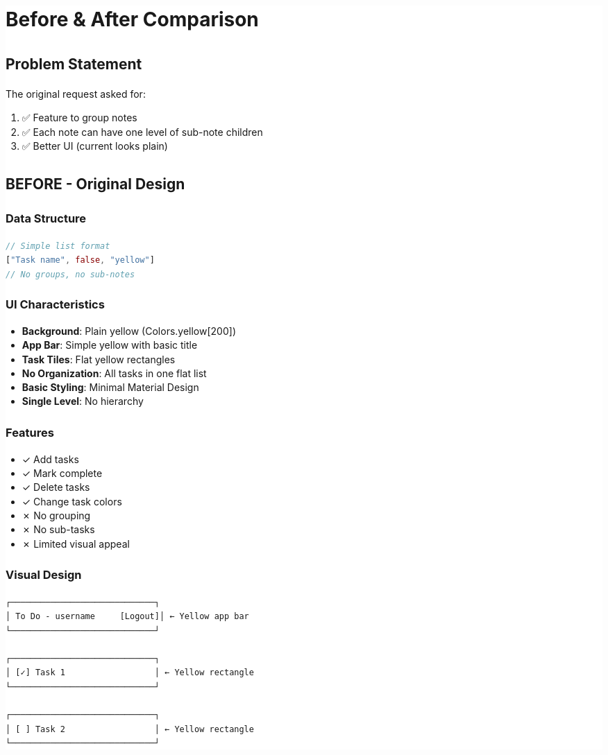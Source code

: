 # Before & After Comparison

## Problem Statement
The original request asked for:
1. ✅ Feature to group notes
2. ✅ Each note can have one level of sub-note children
3. ✅ Better UI (current looks plain)

## BEFORE - Original Design

### Data Structure
```dart
// Simple list format
["Task name", false, "yellow"]
// No groups, no sub-notes
```

### UI Characteristics
- **Background**: Plain yellow (Colors.yellow[200])
- **App Bar**: Simple yellow with basic title
- **Task Tiles**: Flat yellow rectangles
- **No Organization**: All tasks in one flat list
- **Basic Styling**: Minimal Material Design
- **Single Level**: No hierarchy

### Features
- ✓ Add tasks
- ✓ Mark complete
- ✓ Delete tasks
- ✓ Change task colors
- ✗ No grouping
- ✗ No sub-tasks
- ✗ Limited visual appeal

### Visual Design
```
┌─────────────────────────────┐
│ To Do - username     [Logout]│ ← Yellow app bar
└─────────────────────────────┘

┌─────────────────────────────┐
│ [✓] Task 1                  │ ← Yellow rectangle
└─────────────────────────────┘

┌─────────────────────────────┐
│ [ ] Task 2                  │ ← Yellow rectangle
└─────────────────────────────┘
```

